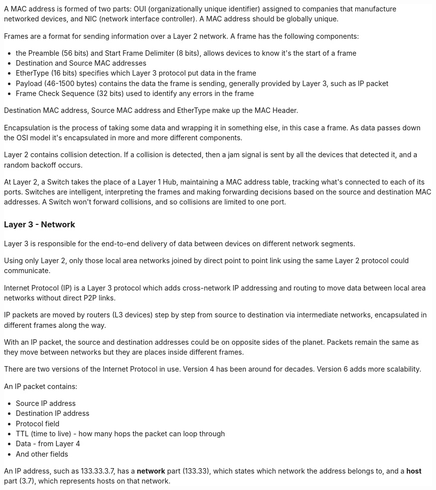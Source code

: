 A MAC address is formed of two parts: OUI (organizationally unique identifier) assigned to companies that manufacture networked devices, and NIC (network interface controller). A MAC address should be globally unique.

Frames are a format for sending information over a Layer 2 network.  A frame has the following components:
- the Preamble (56 bits) and Start Frame Delimiter (8 bits), allows devices to know it's the start of a frame
- Destination and Source MAC addresses
- EtherType (16 bits) specifies which Layer 3 protocol put data in the frame
- Payload (46-1500 bytes) contains the data the frame is sending, generally provided by Layer 3, such as IP packet
- Frame Check Sequence (32 bits) used to identify any errors in the frame

Destination MAC address, Source MAC address and EtherType make up the MAC Header.

Encapsulation is the process of taking some data and wrapping it in something else, in this case a frame. As data passes down the OSI model it's encapsulated in more and more different components.

Layer 2 contains collision detection. If a collision is detected, then a jam signal is sent by all the devices that detected it, and a random backoff occurs.

At Layer 2, a Switch takes the place of a Layer 1 Hub, maintaining a MAC address table, tracking what's connected to each of its ports. Switches are intelligent, interpreting the frames and making forwarding decisions based on the source and destination MAC addresses. A Switch won't forward collisions, and so collisions are limited to one port.

### Layer 3 - Network
Layer 3 is responsible for the end-to-end delivery of data between devices on different network segments.

Using only Layer 2, only those local area networks joined by direct point to point link using the same Layer 2 protocol could communicate.

Internet Protocol (IP) is a Layer 3 protocol which adds cross-network IP addressing and routing to move data between local area networks without direct P2P links.

IP packets are moved by routers (L3 devices) step by step from source to destination via intermediate networks, encapsulated in different frames along the way.

With an IP packet, the source and destination addresses could be on opposite sides of the planet. Packets remain the same as they move between networks but they are places inside different frames.

There are two versions of the Internet Protocol in use. Version 4 has been around for decades. Version 6 adds more scalability.

An IP packet contains:
- Source IP address
- Destination IP address
- Protocol field
- TTL (time to live) - how many hops the packet can loop through
- Data - from Layer 4
- And other fields

An IP address, such as 133.33.3.7, has a **network** part (133.33), which states which network the address belongs to, and a **host** part (3.7), which represents hosts on that network.
